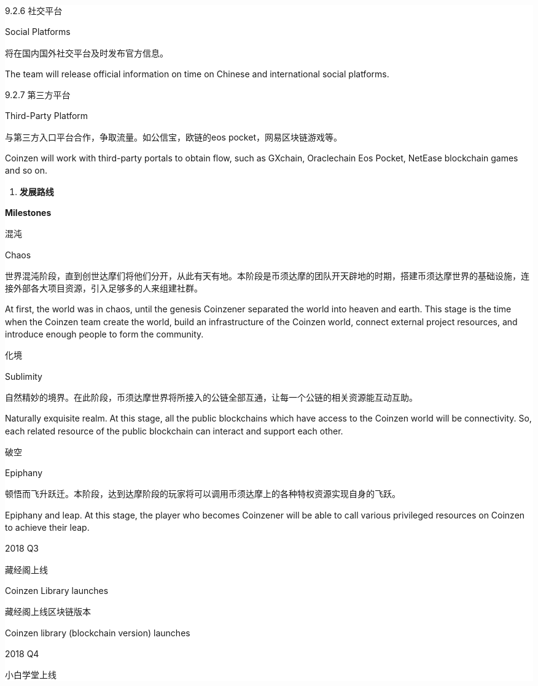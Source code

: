 9.2.6 社交平台

Social Platforms

   将在国内国外社交平台及时发布官方信息。

The team will release official information on time on Chinese and international social platforms.

9.2.7 第三方平台

Third-Party Platform

   与第三方入口平台合作，争取流量。如公信宝，欧链的eos pocket，网易区块链游戏等。

Coinzen will work with third-party portals to obtain flow, such as GXchain, Oraclechain Eos Pocket, NetEase blockchain games and so on.

1. **发展路线**

**Milestones**

   混沌

Chaos

   世界混沌阶段，直到创世达摩们将他们分开，从此有天有地。本阶段是币须达摩的团队开天辟地的时期，搭建币须达摩世界的基础设施，连接外部各大项目资源，引入足够多的人来组建社群。

At first, the world was in chaos, until the genesis Coinzener separated the world into heaven and earth. This stage is the time when the Coinzen team create the world, build an infrastructure of the Coinzen world, connect external project resources, and introduce enough people to form the community.

   化境

Sublimity

   自然精妙的境界。在此阶段，币须达摩世界将所接入的公链全部互通，让每一个公链的相关资源能互动互助。

Naturally exquisite realm. At this stage, all the public blockchains which have access to the Coinzen world will be connectivity. So, each related resource of the public blockchain can interact and support each other.

   破空

Epiphany

   顿悟而飞升跃迁。本阶段，达到达摩阶段的玩家将可以调用币须达摩上的各种特权资源实现自身的飞跃。

Epiphany and leap. At this stage, the player who becomes Coinzener will be able to call various privileged resources on Coinzen to achieve their leap.

2018 Q3

藏经阁上线

Coinzen Library launches

藏经阁上线区块链版本

Coinzen library (blockchain version) launches

2018 Q4

小白学堂上线

